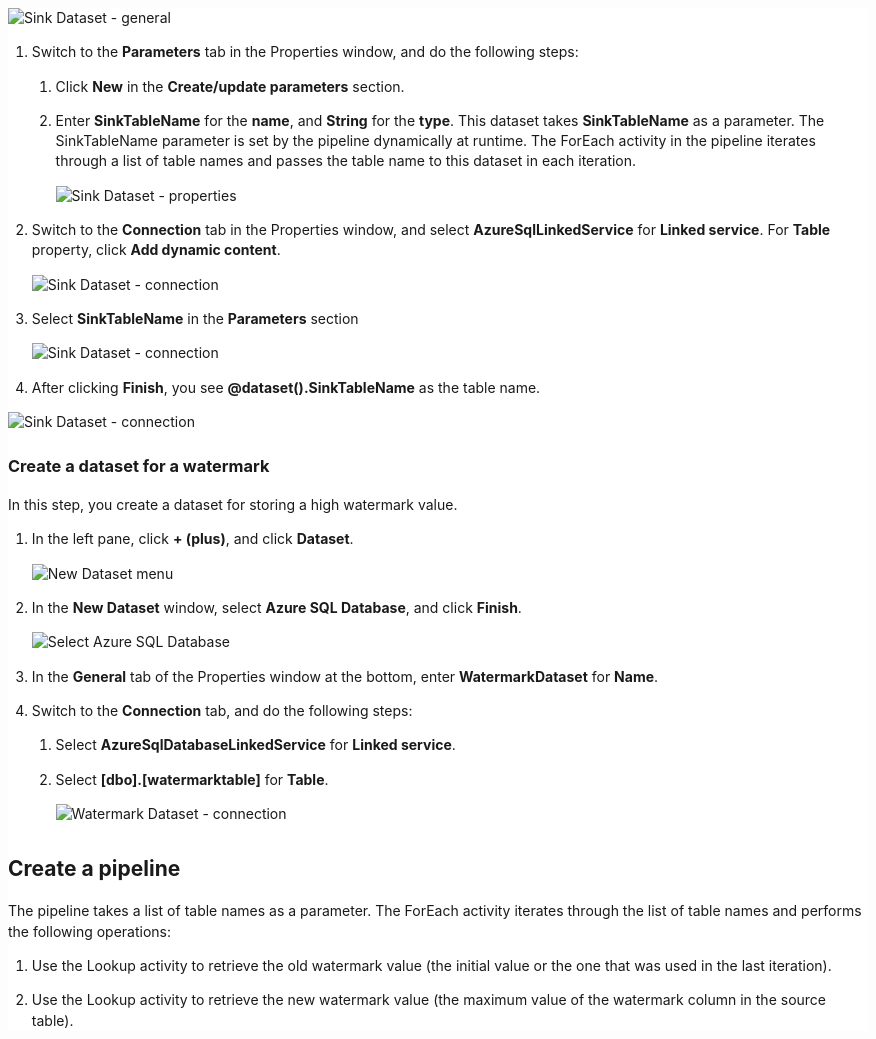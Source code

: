    ![Sink Dataset - general](./media/tutorial-incremental-copy-multiple-tables-portal/sink-dataset-general.png)
1. Switch to the **Parameters** tab in the Properties window, and do the following steps: 

    1. Click **New** in the **Create/update parameters** section. 
    1. Enter **SinkTableName** for the **name**, and **String** for the **type**. This dataset takes **SinkTableName** as a parameter. The SinkTableName parameter is set by the pipeline dynamically at runtime. The ForEach activity in the pipeline iterates through a list of table names and passes the table name to this dataset in each iteration.
   
       ![Sink Dataset - properties](./media/tutorial-incremental-copy-multiple-tables-portal/sink-dataset-parameters.png)
1. Switch to the **Connection** tab in the Properties window, and select **AzureSqlLinkedService** for **Linked service**. For **Table** property, click **Add dynamic content**. 

   ![Sink Dataset - connection](./media/tutorial-incremental-copy-multiple-tables-portal/sink-dataset-connection.png)
    
	
1. Select **SinkTableName** in the **Parameters** section
   
   ![Sink Dataset - connection](./media/tutorial-incremental-copy-multiple-tables-portal/sink-dataset-connection-dynamicContent.png)

   
 1. After clicking **Finish**, you see **@dataset().SinkTableName** as the table name.
   
   ![Sink Dataset - connection](./media/tutorial-incremental-copy-multiple-tables-portal/sink-dataset-connection-completion.png)

### Create a dataset for a watermark
In this step, you create a dataset for storing a high watermark value. 

1. In the left pane, click **+ (plus)**, and click **Dataset**.

   ![New Dataset menu](./media/tutorial-incremental-copy-multiple-tables-portal/new-dataset-menu.png)
1. In the **New Dataset** window, select **Azure SQL Database**, and click **Finish**. 

   ![Select Azure SQL Database](./media/tutorial-incremental-copy-multiple-tables-portal/select-azure-sql-database.png)
1. In the **General** tab of the Properties window at the bottom, enter **WatermarkDataset** for **Name**.
1. Switch to the **Connection** tab, and do the following steps: 

    1. Select **AzureSqlDatabaseLinkedService** for **Linked service**.
    1. Select **[dbo].[watermarktable]** for **Table**.

       ![Watermark Dataset - connection](./media/tutorial-incremental-copy-multiple-tables-portal/watermark-dataset-connection.png)

## Create a pipeline
The pipeline takes a list of table names as a parameter. The ForEach activity iterates through the list of table names and performs the following operations: 

1. Use the Lookup activity to retrieve the old watermark value (the initial value or the one that was used in the last iteration).

1. Use the Lookup activity to retrieve the new watermark value (the maximum value of the watermark column in the source table).
